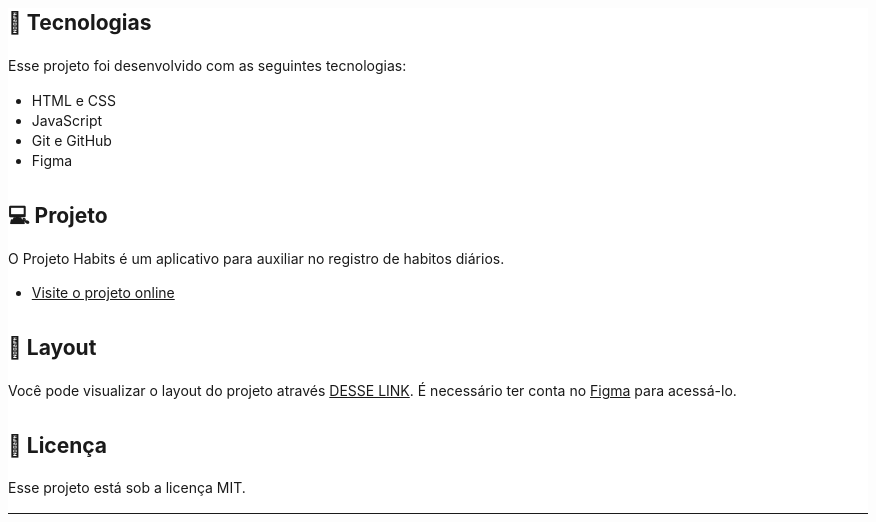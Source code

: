 ## 🚀 Tecnologias

Esse projeto foi desenvolvido com as seguintes tecnologias:

- HTML e CSS
- JavaScript
- Git e GitHub
- Figma

## 💻 Projeto

O Projeto Habits é um aplicativo para auxiliar no registro de habitos diários.

- [Visite o projeto online](https://pietrokp.github.io/NLW11Setup-habits/)

## 🔖 Layout

Você pode visualizar o layout do projeto através [DESSE LINK](https://www.figma.com/file/sfSggDJIIr0VA5keJGc0kw/Habits-(e)-(Community)?node-id=6%3A910&t=24h7gg5q3Hu2DYTc-1). É necessário ter conta no [Figma](https://figma.com) para acessá-lo.

## 📝 Licença

Esse projeto está sob a licença MIT.

---

